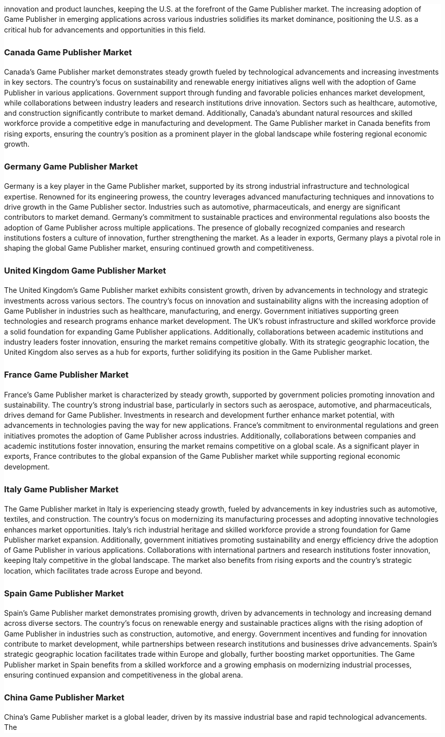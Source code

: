 innovation and product launches, keeping the U.S. at the forefront of the Game Publisher market. The increasing adoption of Game Publisher in emerging applications across various industries solidifies its market dominance, positioning the U.S. as a critical hub for advancements and opportunities in this field.</p><h3>Canada Game Publisher Market</h3><p>Canada&rsquo;s Game Publisher market demonstrates steady growth fueled by technological advancements and increasing investments in key sectors. The country&rsquo;s focus on sustainability and renewable energy initiatives aligns well with the adoption of Game Publisher in various applications. Government support through funding and favorable policies enhances market development, while collaborations between industry leaders and research institutions drive innovation. Sectors such as healthcare, automotive, and construction significantly contribute to market demand. Additionally, Canada&rsquo;s abundant natural resources and skilled workforce provide a competitive edge in manufacturing and development. The Game Publisher market in Canada benefits from rising exports, ensuring the country&rsquo;s position as a prominent player in the global landscape while fostering regional economic growth.</p><h3>Germany Game Publisher Market</h3><p>Germany is a key player in the Game Publisher market, supported by its strong industrial infrastructure and technological expertise. Renowned for its engineering prowess, the country leverages advanced manufacturing techniques and innovations to drive growth in the Game Publisher sector. Industries such as automotive, pharmaceuticals, and energy are significant contributors to market demand. Germany&rsquo;s commitment to sustainable practices and environmental regulations also boosts the adoption of Game Publisher across multiple applications. The presence of globally recognized companies and research institutions fosters a culture of innovation, further strengthening the market. As a leader in exports, Germany plays a pivotal role in shaping the global Game Publisher market, ensuring continued growth and competitiveness.</p><h3>United Kingdom Game Publisher Market</h3><p>The United Kingdom&rsquo;s Game Publisher market exhibits consistent growth, driven by advancements in technology and strategic investments across various sectors. The country&rsquo;s focus on innovation and sustainability aligns with the increasing adoption of Game Publisher in industries such as healthcare, manufacturing, and energy. Government initiatives supporting green technologies and research programs enhance market development. The UK&rsquo;s robust infrastructure and skilled workforce provide a solid foundation for expanding Game Publisher applications. Additionally, collaborations between academic institutions and industry leaders foster innovation, ensuring the market remains competitive globally. With its strategic geographic location, the United Kingdom also serves as a hub for exports, further solidifying its position in the Game Publisher market.</p><h3>France Game Publisher Market</h3><p>France&rsquo;s Game Publisher market is characterized by steady growth, supported by government policies promoting innovation and sustainability. The country&rsquo;s strong industrial base, particularly in sectors such as aerospace, automotive, and pharmaceuticals, drives demand for Game Publisher. Investments in research and development further enhance market potential, with advancements in technologies paving the way for new applications. France&rsquo;s commitment to environmental regulations and green initiatives promotes the adoption of Game Publisher across industries. Additionally, collaborations between companies and academic institutions foster innovation, ensuring the market remains competitive on a global scale. As a significant player in exports, France contributes to the global expansion of the Game Publisher market while supporting regional economic development.</p><h3>Italy Game Publisher Market</h3><p>The Game Publisher market in Italy is experiencing steady growth, fueled by advancements in key industries such as automotive, textiles, and construction. The country&rsquo;s focus on modernizing its manufacturing processes and adopting innovative technologies enhances market opportunities. Italy&rsquo;s rich industrial heritage and skilled workforce provide a strong foundation for Game Publisher market expansion. Additionally, government initiatives promoting sustainability and energy efficiency drive the adoption of Game Publisher in various applications. Collaborations with international partners and research institutions foster innovation, keeping Italy competitive in the global landscape. The market also benefits from rising exports and the country&rsquo;s strategic location, which facilitates trade across Europe and beyond.</p><h3>Spain Game Publisher Market</h3><p>Spain&rsquo;s Game Publisher market demonstrates promising growth, driven by advancements in technology and increasing demand across diverse sectors. The country&rsquo;s focus on renewable energy and sustainable practices aligns with the rising adoption of Game Publisher in industries such as construction, automotive, and energy. Government incentives and funding for innovation contribute to market development, while partnerships between research institutions and businesses drive advancements. Spain&rsquo;s strategic geographic location facilitates trade within Europe and globally, further boosting market opportunities. The Game Publisher market in Spain benefits from a skilled workforce and a growing emphasis on modernizing industrial processes, ensuring continued expansion and competitiveness in the global arena.</p><h3>China Game Publisher Market</h3><p>China&rsquo;s Game Publisher market is a global leader, driven by its massive industrial base and rapid technological advancements. The
